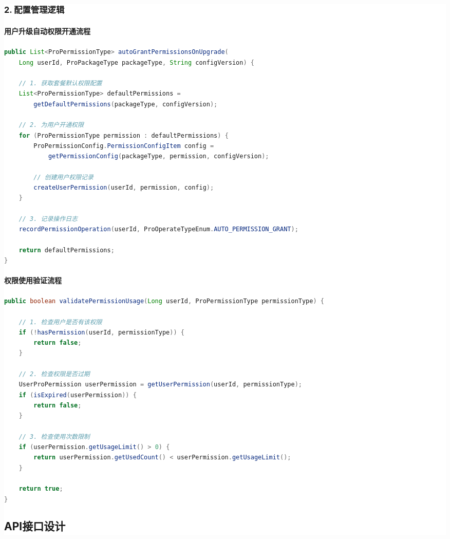 ### 2. 配置管理逻辑

#### 用户升级自动权限开通流程
```java
public List<ProPermissionType> autoGrantPermissionsOnUpgrade(
    Long userId, ProPackageType packageType, String configVersion) {
    
    // 1. 获取套餐默认权限配置
    List<ProPermissionType> defaultPermissions = 
        getDefaultPermissions(packageType, configVersion);
    
    // 2. 为用户开通权限
    for (ProPermissionType permission : defaultPermissions) {
        ProPermissionConfig.PermissionConfigItem config = 
            getPermissionConfig(packageType, permission, configVersion);
        
        // 创建用户权限记录
        createUserPermission(userId, permission, config);
    }
    
    // 3. 记录操作日志
    recordPermissionOperation(userId, ProOperateTypeEnum.AUTO_PERMISSION_GRANT);
    
    return defaultPermissions;
}
```

#### 权限使用验证流程
```java
public boolean validatePermissionUsage(Long userId, ProPermissionType permissionType) {
    
    // 1. 检查用户是否有该权限
    if (!hasPermission(userId, permissionType)) {
        return false;
    }
    
    // 2. 检查权限是否过期
    UserProPermission userPermission = getUserPermission(userId, permissionType);
    if (isExpired(userPermission)) {
        return false;
    }
    
    // 3. 检查使用次数限制
    if (userPermission.getUsageLimit() > 0) {
        return userPermission.getUsedCount() < userPermission.getUsageLimit();
    }
    
    return true;
}
```

## API接口设计
